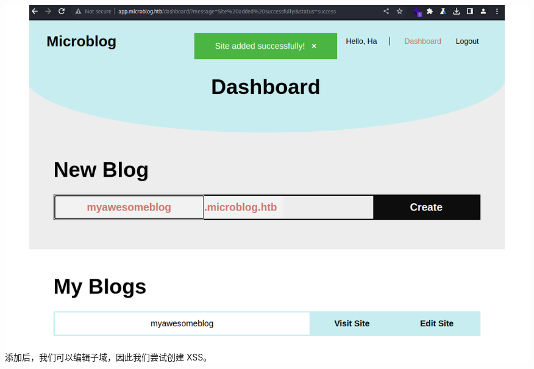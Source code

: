 <figure><img src="../../../.gitbook/assets/image (76) (1).png" alt=""><figcaption></figcaption></figure>

添加后，我们可以编辑子域，因此我们尝试创建 XSS。
